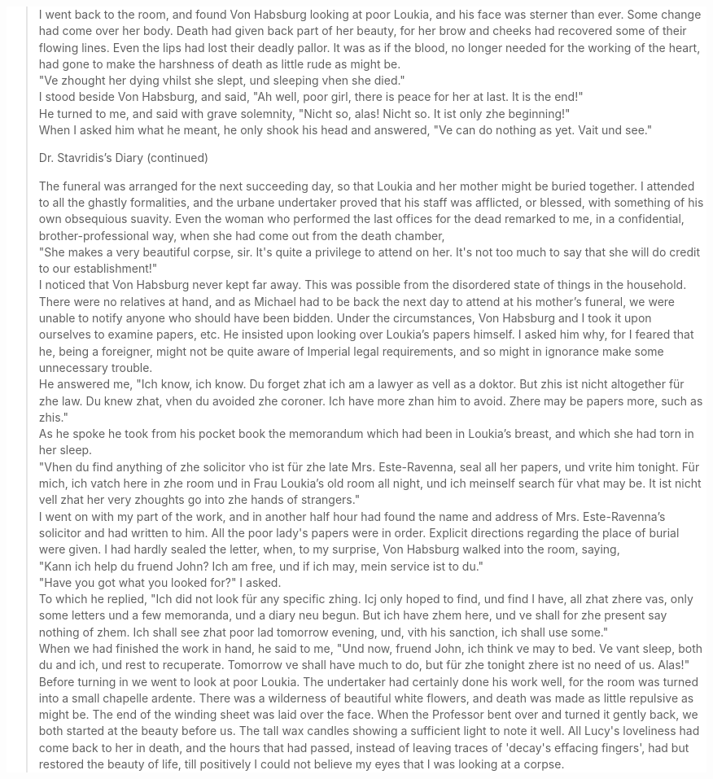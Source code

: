 > I went back to the room, and found Von Habsburg looking at poor Loukia, and his face was sterner than ever. Some change had come over her body. Death had given back part of her beauty, for her brow and cheeks had recovered some of their flowing lines. Even the lips had lost their deadly pallor. It was as if the blood, no longer needed for the working of the heart, had gone to make the harshness of death as little rude as might be.  
> "Ve zhought her dying vhilst she slept, und sleeping vhen she died."  
> I stood beside Von Habsburg, and said, "Ah well, poor girl, there is peace for her at last. It is the end!"  
> He turned to me, and said with grave solemnity, "Nicht so, alas! Nicht so. It ist only zhe beginning!"  
> When I asked him what he meant, he only shook his head and answered, "Ve can do nothing as yet. Vait und see."  
>   
> Dr. Stavridis’s Diary (continued)  
>   
> The funeral was arranged for the next succeeding day, so that Loukia and her mother might be buried together. I attended to all the ghastly formalities, and the urbane undertaker proved that his staff was afflicted, or blessed, with something of his own obsequious suavity. Even the woman who performed the last offices for the dead remarked to me, in a confidential, brother-professional way, when she had come out from the death chamber,  
> "She makes a very beautiful corpse, sir. It's quite a privilege to attend on her. It's not too much to say that she will do credit to our establishment!"  
> I noticed that Von Habsburg never kept far away. This was possible from the disordered state of things in the household. There were no relatives at hand, and as Michael had to be back the next day to attend at his mother’s funeral, we were unable to notify anyone who should have been bidden. Under the circumstances, Von Habsburg and I took it upon ourselves to examine papers, etc. He insisted upon looking over Loukia’s papers himself. I asked him why, for I feared that he, being a foreigner, might not be quite aware of Imperial legal requirements, and so might in ignorance make some unnecessary trouble.  
> He answered me, "Ich know, ich know. Du forget zhat ich am a lawyer as vell as a doktor. But zhis ist nicht altogether für zhe law. Du knew zhat, vhen du avoided zhe coroner. Ich have more zhan him to avoid. Zhere may be papers more, such as zhis."  
> As he spoke he took from his pocket book the memorandum which had been in Loukia’s breast, and which she had torn in her sleep.  
> "Vhen du find anything of zhe solicitor vho ist für zhe late Mrs. Este-Ravenna, seal all her papers, und vrite him tonight. Für mich, ich vatch here in zhe room und in Frau Loukia’s old room all night, und ich meinself search für vhat may be. It ist nicht vell zhat her very zhoughts go into zhe hands of strangers."  
> I went on with my part of the work, and in another half hour had found the name and address of Mrs. Este-Ravenna’s solicitor and had written to him. All the poor lady's papers were in order. Explicit directions regarding the place of burial were given. I had hardly sealed the letter, when, to my surprise, Von Habsburg walked into the room, saying,  
> "Kann ich help du fruend John? Ich am free, und if ich may, mein service ist to du."  
> "Have you got what you looked for?" I asked.  
> To which he replied, "Ich did not look für any specific zhing. Icj only hoped to find, und find I have, all zhat zhere vas, only some letters und a few memoranda, und a diary neu begun. But ich have zhem here, und ve shall for zhe present say nothing of zhem. Ich shall see zhat poor lad tomorrow evening, und, vith his sanction, ich shall use some."  
> When we had finished the work in hand, he said to me, "Und now, fruend John, ich think ve may to bed. Ve vant sleep, both du and ich, und rest to recuperate. Tomorrow ve shall have much to do, but für zhe tonight zhere ist no need of us. Alas!"  
> Before turning in we went to look at poor Loukia. The undertaker had certainly done his work well, for the room was turned into a small chapelle ardente. There was a wilderness of beautiful white flowers, and death was made as little repulsive as might be. The end of the winding sheet was laid over the face. When the Professor bent over and turned it gently back, we both started at the beauty before us. The tall wax candles showing a sufficient light to note it well. All Lucy's loveliness had come back to her in death, and the hours that had passed, instead of leaving traces of 'decay's effacing fingers', had but restored the beauty of life, till positively I could not believe my eyes that I was looking at a corpse.  